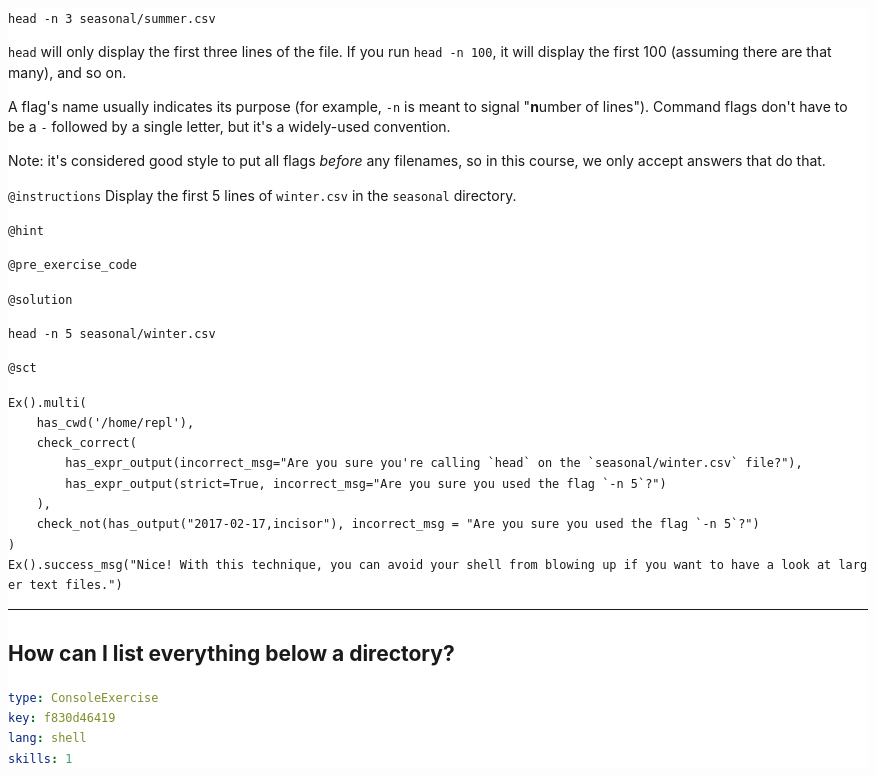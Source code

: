 ```{shell}
head -n 3 seasonal/summer.csv
```

`head` will only display the first three lines of the file.
If you run `head -n 100`,
it will display the first 100 (assuming there are that many),
and so on.

A flag's name usually indicates its purpose
(for example, `-n` is meant to signal "**n**umber of lines").
Command flags don't have to be a `-` followed by a single letter,
but it's a widely-used convention.

Note: it's considered good style to put all flags *before* any filenames,
so in this course,
we only accept answers that do that.

`@instructions`
Display the first 5 lines of `winter.csv` in the `seasonal` directory.

`@hint`


`@pre_exercise_code`
```{python}

```

`@solution`
```{shell}
head -n 5 seasonal/winter.csv
```

`@sct`
```{python}
Ex().multi(
    has_cwd('/home/repl'),
    check_correct(
        has_expr_output(incorrect_msg="Are you sure you're calling `head` on the `seasonal/winter.csv` file?"),
        has_expr_output(strict=True, incorrect_msg="Are you sure you used the flag `-n 5`?")
    ),
    check_not(has_output("2017-02-17,incisor"), incorrect_msg = "Are you sure you used the flag `-n 5`?")
)
Ex().success_msg("Nice! With this technique, you can avoid your shell from blowing up if you want to have a look at larger text files.")
```

---

## How can I list everything below a directory?

```yaml
type: ConsoleExercise
key: f830d46419
lang: shell
skills: 1
```
